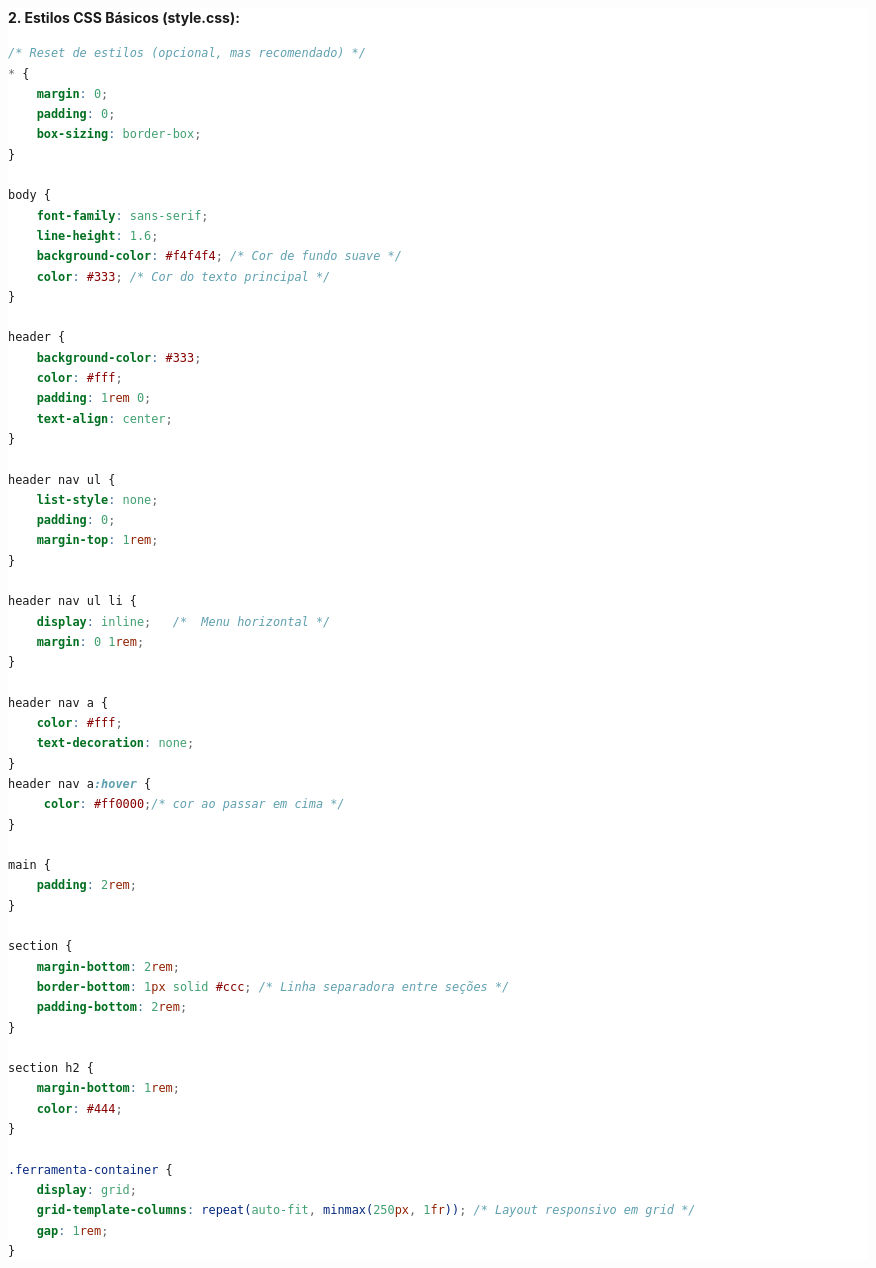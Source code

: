 **2. Estilos CSS Básicos (style.css):**

```css
/* Reset de estilos (opcional, mas recomendado) */
* {
    margin: 0;
    padding: 0;
    box-sizing: border-box;
}

body {
    font-family: sans-serif;
    line-height: 1.6;
    background-color: #f4f4f4; /* Cor de fundo suave */
    color: #333; /* Cor do texto principal */
}

header {
    background-color: #333;
    color: #fff;
    padding: 1rem 0;
    text-align: center;
}

header nav ul {
    list-style: none;
    padding: 0;
    margin-top: 1rem;
}

header nav ul li {
    display: inline;   /*  Menu horizontal */
    margin: 0 1rem;
}

header nav a {
    color: #fff;
    text-decoration: none;
}
header nav a:hover {
     color: #ff0000;/* cor ao passar em cima */
}

main {
    padding: 2rem;
}

section {
    margin-bottom: 2rem;
    border-bottom: 1px solid #ccc; /* Linha separadora entre seções */
    padding-bottom: 2rem;
}

section h2 {
    margin-bottom: 1rem;
    color: #444;
}

.ferramenta-container {
    display: grid;
    grid-template-columns: repeat(auto-fit, minmax(250px, 1fr)); /* Layout responsivo em grid */
    gap: 1rem;
}

```